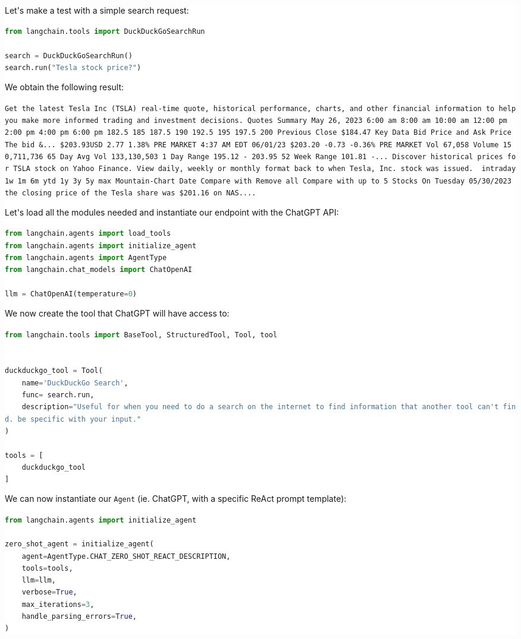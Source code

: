 Let's make a test with a simple search request:

```Python
from langchain.tools import DuckDuckGoSearchRun

search = DuckDuckGoSearchRun()
search.run("Tesla stock price?")
```

We obtain the following result:

```
Get the latest Tesla Inc (TSLA) real-time quote, historical performance, charts, and other financial information to help you make more informed trading and investment decisions. Quotes Summary May 26, 2023 6:00 am 8:00 am 10:00 am 12:00 pm 2:00 pm 4:00 pm 6:00 pm 182.5 185 187.5 190 192.5 195 197.5 200 Previous Close $184.47 Key Data Bid Price and Ask Price The bid &... $203.93USD 2.77 1.38% PRE MARKET 4:37 AM EDT 06/01/23 $203.20 -0.73 -0.36% PRE MARKET Vol 67,058 Volume 150,711,736 65 Day Avg Vol 133,130,503 1 Day Range 195.12 - 203.95 52 Week Range 101.81 -... Discover historical prices for TSLA stock on Yahoo Finance. View daily, weekly or monthly format back to when Tesla, Inc. stock was issued. ﻿ intraday 1w 1m 6m ytd 1y 3y 5y max Mountain-Chart Date Compare with Remove all Compare with up to 5 Stocks On Tuesday 05/30/2023 the closing price of the Tesla share was $201.16 on NAS....
```

Let's load all the modules needed and instantiate our endpoint with the ChatGPT API:

```Python
from langchain.agents import load_tools
from langchain.agents import initialize_agent
from langchain.agents import AgentType
from langchain.chat_models import ChatOpenAI

llm = ChatOpenAI(temperature=0)
```

We now create the tool that ChatGPT will have access to:

```Python
from langchain.tools import BaseTool, StructuredTool, Tool, tool


duckduckgo_tool = Tool(
    name='DuckDuckGo Search',
    func= search.run,
    description="Useful for when you need to do a search on the internet to find information that another tool can't find. be specific with your input."
)

tools = [
    duckduckgo_tool
]
```

We can now instantiate our `Agent` (ie. ChatGPT, with a specific ReAct prompt template):

```Python
from langchain.agents import initialize_agent

zero_shot_agent = initialize_agent(
    agent=AgentType.CHAT_ZERO_SHOT_REACT_DESCRIPTION,
    tools=tools, 
    llm=llm,
    verbose=True,
    max_iterations=3,
    handle_parsing_errors=True,
)
```
